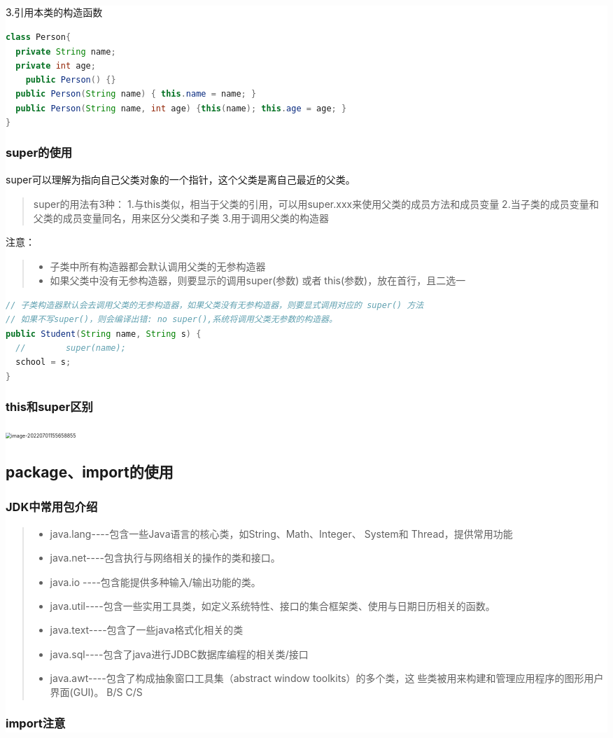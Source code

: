 3.引用本类的构造函数

```java
class Person{ 
  private String name; 
  private int age; 
	public Person() {}
  public Person(String name) { this.name = name; } 
  public Person(String name, int age) {this(name); this.age = age; } 
}
```

### super的使用

super可以理解为指向自己父类对象的一个指针，这个父类是离自己最近的父类。

>super的用法有3种：
>1.与this类似，相当于父类的引用，可以用super.xxx来使用父类的成员方法和成员变量
>2.当子类的成员变量和父类的成员变量同名，用来区分父类和子类
>3.用于调用父类的构造器

注意：

> - 子类中所有构造器都会默认调用父类的无参构造器
> - 如果父类中没有无参构造器，则要显示的调用super(参数) 或者 this(参数)，放在首行，且二选一

```java
// 子类构造器默认会去调用父类的无参构造器，如果父类没有无参构造器，则要显式调用对应的 super() 方法
// 如果不写super()，则会编译出错: no super(),系统将调用父类无参数的构造器。
public Student(String name, String s) {
  //        super(name);
  school = s; 
}
```

### this和super区别

<img src="https://raw.githubusercontent.com/pitything/images/main/https://cdn.jsdelivr.net/gh/pitything/images@master/image-20220701155658855.png" alt="image-20220701155658855" style="zoom:50%;" />

## package、import的使用

### JDK中常用包介绍

> - java.lang----包含一些Java语言的核心类，如String、Math、Integer、 System和 Thread，提供常用功能
>
> - java.net----包含执行与网络相关的操作的类和接口。 
> - java.io ----包含能提供多种输入/输出功能的类。 
> - java.util----包含一些实用工具类，如定义系统特性、接口的集合框架类、使用与日期日历相关的函数。 
> -  java.text----包含了一些java格式化相关的类
> - java.sql----包含了java进行JDBC数据库编程的相关类/接口
> - java.awt----包含了构成抽象窗口工具集（abstract window toolkits）的多个类，这 些类被用来构建和管理应用程序的图形用户界面(GUI)。 B/S  C/S

### import注意
